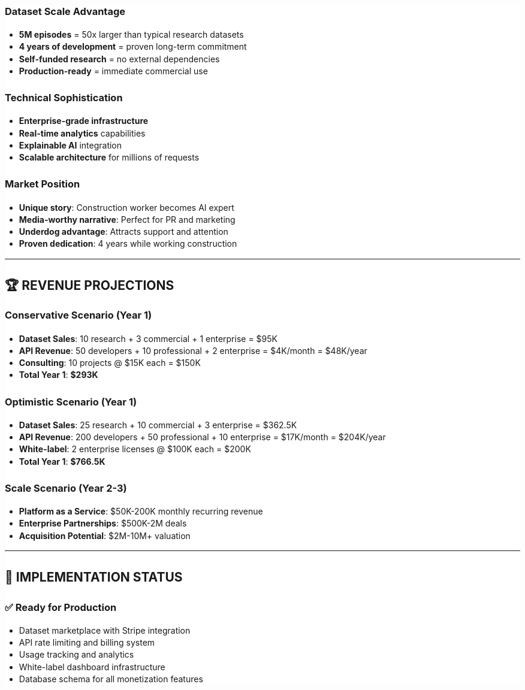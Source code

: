 ### **Dataset Scale Advantage**
- **5M episodes** = 50x larger than typical research datasets
- **4 years of development** = proven long-term commitment
- **Self-funded research** = no external dependencies
- **Production-ready** = immediate commercial use

### **Technical Sophistication**
- **Enterprise-grade infrastructure** 
- **Real-time analytics** capabilities
- **Explainable AI** integration
- **Scalable architecture** for millions of requests

### **Market Position**
- **Unique story**: Construction worker becomes AI expert
- **Media-worthy narrative**: Perfect for PR and marketing
- **Underdog advantage**: Attracts support and attention
- **Proven dedication**: 4 years while working construction

---

## 🏆 **REVENUE PROJECTIONS**

### **Conservative Scenario (Year 1)**
- **Dataset Sales**: 10 research + 3 commercial + 1 enterprise = $95K
- **API Revenue**: 50 developers + 10 professional + 2 enterprise = $4K/month = $48K/year
- **Consulting**: 10 projects @ $15K each = $150K
- **Total Year 1**: **$293K**

### **Optimistic Scenario (Year 1)**
- **Dataset Sales**: 25 research + 10 commercial + 3 enterprise = $362.5K
- **API Revenue**: 200 developers + 50 professional + 10 enterprise = $17K/month = $204K/year
- **White-label**: 2 enterprise licenses @ $100K each = $200K
- **Total Year 1**: **$766.5K**

### **Scale Scenario (Year 2-3)**
- **Platform as a Service**: $50K-200K monthly recurring revenue
- **Enterprise Partnerships**: $500K-2M deals
- **Acquisition Potential**: $2M-10M+ valuation

---

## 🚀 **IMPLEMENTATION STATUS**

### **✅ Ready for Production**
- Dataset marketplace with Stripe integration
- API rate limiting and billing system
- Usage tracking and analytics
- White-label dashboard infrastructure
- Database schema for all monetization features

